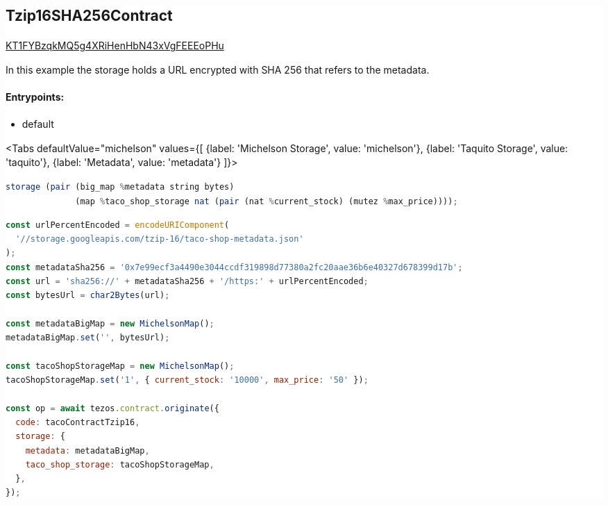 </TabItem>
</Tabs>

## Tzip16SHA256Contract

[KT1FYBzqkMQ5g4XRiHenHbN43xVgFEEEoPHu](https://better-call.dev/ithacanet/KT1FYBzqkMQ5g4XRiHenHbN43xVgFEEEoPHu/code)

In this example the storage holds a URL encrypted with SHA 256 that refers to the metadata.

#### Entrypoints:

- default

<Tabs
defaultValue="michelson"
values={[
{label: 'Michelson Storage', value: 'michelson'},
{label: 'Taquito Storage', value: 'taquito'},
{label: 'Metadata', value: 'metadata'}
]}>
<TabItem value="michelson">

```js
storage (pair (big_map %metadata string bytes)
              (map %taco_shop_storage nat (pair (nat %current_stock) (mutez %max_price))));
```

</TabItem>
  <TabItem value="taquito">

```js
const urlPercentEncoded = encodeURIComponent(
  '//storage.googleapis.com/tzip-16/taco-shop-metadata.json'
);
const metadataSha256 = '0x7e99ecf3a4490e3044ccdf319898d77380a2fc20aae36b6e40327d678399d17b';
const url = 'sha256://' + metadataSha256 + '/https:' + urlPercentEncoded;
const bytesUrl = char2Bytes(url);

const metadataBigMap = new MichelsonMap();
metadataBigMap.set('', bytesUrl);

const tacoShopStorageMap = new MichelsonMap();
tacoShopStorageMap.set('1', { current_stock: '10000', max_price: '50' });

const op = await tezos.contract.originate({
  code: tacoContractTzip16,
  storage: {
    metadata: metadataBigMap,
    taco_shop_storage: tacoShopStorageMap,
  },
});
```

</TabItem>
  <TabItem value="metadata">

